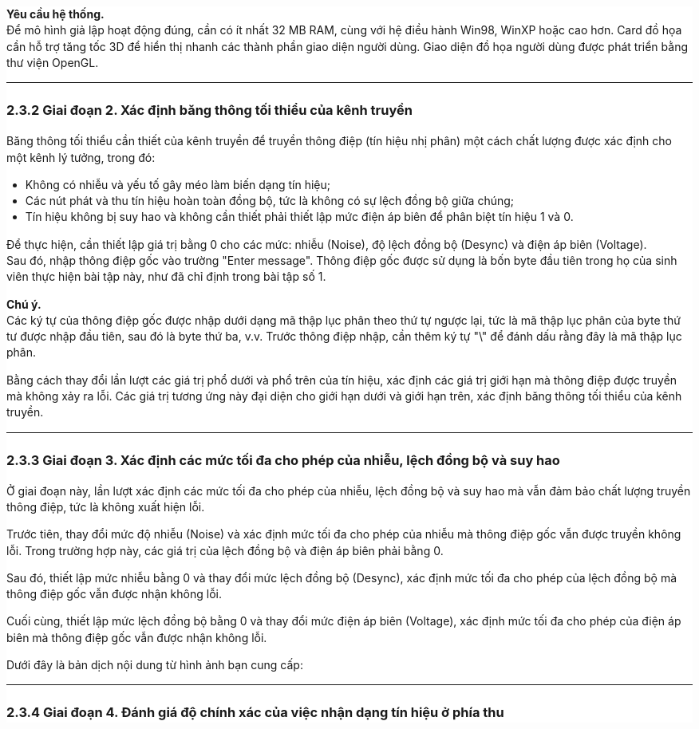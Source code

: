 **Yêu cầu hệ thống.**  
Để mô hình giả lập hoạt động đúng, cần có ít nhất 32 MB RAM, cùng với hệ điều hành Win98, WinXP hoặc cao hơn. Card đồ họa cần hỗ trợ tăng tốc 3D để hiển thị nhanh các thành phần giao diện người dùng. Giao diện đồ họa người dùng được phát triển bằng thư viện OpenGL.

---

### 2.3.2 Giai đoạn 2. Xác định băng thông tối thiểu của kênh truyền

Băng thông tối thiểu cần thiết của kênh truyền để truyền thông điệp (tín hiệu nhị phân) một cách chất lượng được xác định cho một kênh lý tưởng, trong đó:
- Không có nhiễu và yếu tố gây méo làm biến dạng tín hiệu;
- Các nút phát và thu tín hiệu hoàn toàn đồng bộ, tức là không có sự lệch đồng bộ giữa chúng;
- Tín hiệu không bị suy hao và không cần thiết phải thiết lập mức điện áp biên để phân biệt tín hiệu 1 và 0.

Để thực hiện, cần thiết lập giá trị bằng 0 cho các mức: nhiễu (Noise), độ lệch đồng bộ (Desync) và điện áp biên (Voltage).  
Sau đó, nhập thông điệp gốc vào trường "Enter message". Thông điệp gốc được sử dụng là bốn byte đầu tiên trong họ của sinh viên thực hiện bài tập này, như đã chỉ định trong bài tập số 1.

**Chú ý.**  
Các ký tự của thông điệp gốc được nhập dưới dạng mã thập lục phân theo thứ tự ngược lại, tức là mã thập lục phân của byte thứ tư được nhập đầu tiên, sau đó là byte thứ ba, v.v. Trước thông điệp nhập, cần thêm ký tự "\\" để đánh dấu rằng đây là mã thập lục phân.

Bằng cách thay đổi lần lượt các giá trị phổ dưới và phổ trên của tín hiệu, xác định các giá trị giới hạn mà thông điệp được truyền mà không xảy ra lỗi. Các giá trị tương ứng này đại diện cho giới hạn dưới và giới hạn trên, xác định băng thông tối thiểu của kênh truyền.


---

### 2.3.3 Giai đoạn 3. Xác định các mức tối đa cho phép của nhiễu, lệch đồng bộ và suy hao

Ở giai đoạn này, lần lượt xác định các mức tối đa cho phép của nhiễu, lệch đồng bộ và suy hao mà vẫn đảm bảo chất lượng truyền thông điệp, tức là không xuất hiện lỗi.  

Trước tiên, thay đổi mức độ nhiễu (Noise) và xác định mức tối đa cho phép của nhiễu mà thông điệp gốc vẫn được truyền không lỗi. Trong trường hợp này, các giá trị của lệch đồng bộ và điện áp biên phải bằng 0.  

Sau đó, thiết lập mức nhiễu bằng 0 và thay đổi mức lệch đồng bộ (Desync), xác định mức tối đa cho phép của lệch đồng bộ mà thông điệp gốc vẫn được nhận không lỗi.  

Cuối cùng, thiết lập mức lệch đồng bộ bằng 0 và thay đổi mức điện áp biên (Voltage), xác định mức tối đa cho phép của điện áp biên mà thông điệp gốc vẫn được nhận không lỗi.

Dưới đây là bản dịch nội dung từ hình ảnh bạn cung cấp:

---

### 2.3.4 Giai đoạn 4. Đánh giá độ chính xác của việc nhận dạng tín hiệu ở phía thu
